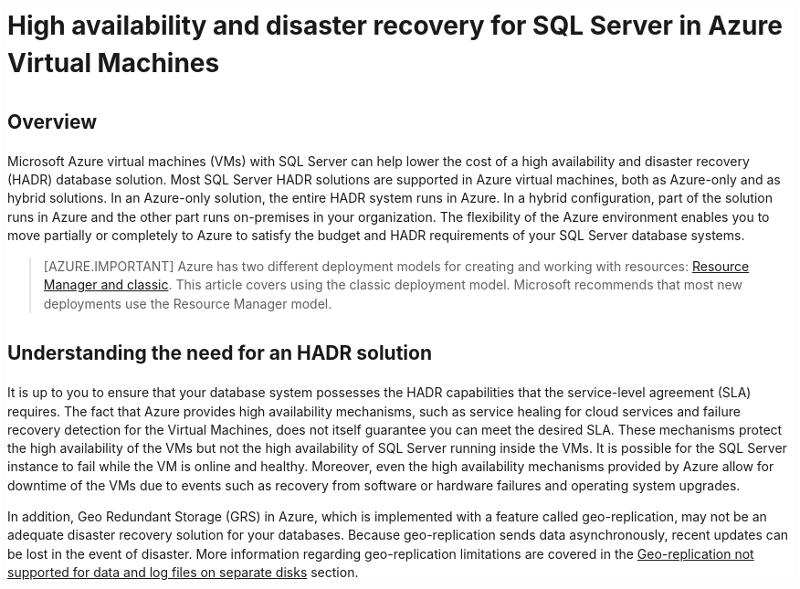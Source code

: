 <properties
    pageTitle="High Availability and Disaster Recovery for SQL Server | Microsoft Azure"
    description="A discussion of the various types of HADR strategies for SQL Server running in Azure Virtual Machines."
    services="virtual-machines"
    documentationCenter="na"
    authors="rothja"
    manager="jeffreyg"
    editor="monicar"
    tags="azure-service-management"/>

<tags
    ms.service="virtual-machines"
    ms.devlang="na"
    ms.topic="article"
    ms.tgt_pltfrm="vm-windows-sql-server"
    ms.workload="infrastructure-services"
    ms.date="01/22/2016"
    ms.author="jroth" />

# High availability and disaster recovery for SQL Server in Azure Virtual Machines
## Overview
Microsoft Azure virtual machines (VMs) with SQL Server can help lower the cost of a high availability and disaster recovery (HADR) database solution. Most SQL Server HADR solutions are supported in Azure virtual machines, both as Azure-only and as hybrid solutions. In an Azure-only solution, the entire HADR system runs in Azure. In a hybrid configuration, part of the solution runs in Azure and the other part runs on-premises in your organization. The flexibility of the Azure environment enables you to move partially or completely to Azure to satisfy the budget and HADR requirements of your SQL Server database systems.

> [AZURE.IMPORTANT] Azure has two different deployment models for creating and working with resources:  [Resource Manager and classic](../resource-manager-deployment-model.md).  This article covers using the classic deployment model. Microsoft recommends that most new deployments use the Resource Manager model.

## Understanding the need for an HADR solution
It is up to you to ensure that your database system possesses the HADR capabilities that the service-level agreement (SLA) requires. The fact that Azure provides high availability mechanisms, such as service healing for cloud services and failure recovery detection for the Virtual Machines, does not itself guarantee you can meet the desired SLA.  These mechanisms protect the high availability of the VMs but not the high availability of SQL Server running inside the VMs. It is possible for the SQL Server instance to fail while the VM is online and healthy. Moreover, even the high availability mechanisms provided by Azure allow for  downtime of the VMs due to events such as recovery from software or hardware failures and operating system upgrades.

In addition, Geo Redundant Storage (GRS) in Azure, which is implemented with a feature called geo-replication, may not be an adequate disaster recovery solution for your databases. Because geo-replication sends data asynchronously, recent updates can be lost in the event of disaster.  More information regarding geo-replication limitations are covered in the [Geo-replication not supported for data and log files on separate disks](#geo-replication-support.md) section.
